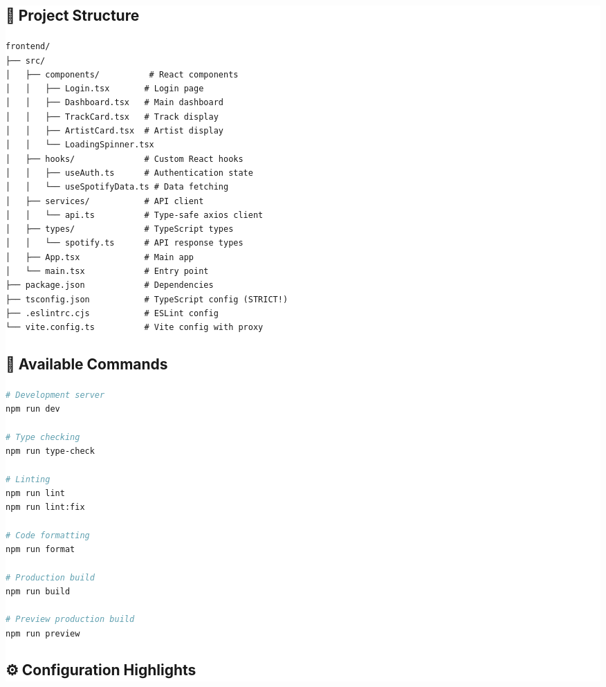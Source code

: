 ## 📁 Project Structure

```
frontend/
├── src/
│   ├── components/          # React components
│   │   ├── Login.tsx       # Login page
│   │   ├── Dashboard.tsx   # Main dashboard
│   │   ├── TrackCard.tsx   # Track display
│   │   ├── ArtistCard.tsx  # Artist display
│   │   └── LoadingSpinner.tsx
│   ├── hooks/              # Custom React hooks
│   │   ├── useAuth.ts      # Authentication state
│   │   └── useSpotifyData.ts # Data fetching
│   ├── services/           # API client
│   │   └── api.ts          # Type-safe axios client
│   ├── types/              # TypeScript types
│   │   └── spotify.ts      # API response types
│   ├── App.tsx             # Main app
│   └── main.tsx            # Entry point
├── package.json            # Dependencies
├── tsconfig.json           # TypeScript config (STRICT!)
├── .eslintrc.cjs           # ESLint config
└── vite.config.ts          # Vite config with proxy
```

## 🔧 Available Commands

```bash
# Development server
npm run dev

# Type checking
npm run type-check

# Linting
npm run lint
npm run lint:fix

# Code formatting
npm run format

# Production build
npm run build

# Preview production build
npm run preview
```

## ⚙️ Configuration Highlights
